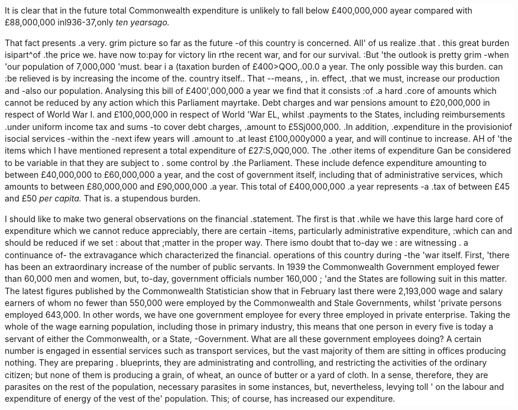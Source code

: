 It is clear that in the future total Commonwealth expenditure is unlikely to fall below £400,000,000 ayear compared with £88,000,000 inl936-37,only  *ten yearsago.* 

That fact presents .a very. grim picture so far as the future -of this country is concerned. All' of us realize .that . this great burden isipart^of .the price we. have now to:pay for victory  lin  rthe recent war, and for our survival. :But 'the outlook is pretty grim -when 'our population of 7,000,000 'must. bear i  a  (taxation burden of £400&gt;QOO,.00.0 a year. The only possible  way  this burden. can :be relieved is by increasing the income of the. country itself.. That --means, , in. effect, .that we must, increase our production and -also our population. Analysing this bill of £400',000,000  a  year we find that it consists :of .a hard .core of amounts which cannot be reduced by any action which this Parliament mayrtake. Debt charges and war pensions amount to £20,000,000 in respect of World War I. and £100,000,000 in respect of World 'War EL, whilst .payments to the States, including reimbursements .under uniform income tax and sums -to cover debt charges, .amount to £5Sj000,000. .In addition, .expenditure in the provisioniof isocial services -within the -next ifew years will .amount to .at least £100,000y000 a year, and will continue to increase. AH of 'the items which I have mentioned represent a total expenditure of £27:S,0Q0,000. The .other items of expenditure  Gan  be considered to be variable in that they are subject to . some control by .the Parliament. These include defence expenditure amounting to between £40,000,000 to £60,000,000 a year, and the cost of government itself, including that of administrative services, which amounts  to between £80,000,000 and £90,000,000 .a year. This total of £400,000,000  .a  year represents -a .tax of between £45 and £50  *per capita.*  That is. a stupendous burden. 

I should like to make two general observations on the financial .statement. The first is that .while we have this large hard core of expenditure which we cannot reduce appreciably, there are certain -items, particularly administrative expenditure, :which can and should be reduced if we set : about that ;matter in the proper way. There ismo doubt that to-day we : are witnessing .  a  continuance of- the extravagance which characterized the financial. operations of this country during -the 'war itself. First, 'there has been  an extraordinary increase of the number of public servants. In 1939 the Commonwealth Government employed fewer than 60,000 men and women, but, to-day, government officials number 160,000 ; 'and the States are following suit in this matter. The latest figures published by the Commonwealth Statistician show that in February last there were 2,193,000 wage and salary earners of whom no fewer than 550,000 were employed by the Commonwealth and Stale Governments, whilst 'private persons employed 643,000. In other words, we have one government employee for every three employed in private enterprise. Taking the whole of the wage earning population, including those in primary industry, this means that one person in every five is today a servant of either the Commonwealth, or a State, -Government. What are all these government employees doing? A certain number is engaged in essential services such as transport services, but the vast majority of them are sitting in offices producing nothing. They are preparing . blueprints, they are administrating and controlling, and restricting the activities of the ordinary citizen; but none of them is producing a grain, of wheat, an ounce of butter or a yard of cloth. In a sense, therefore, they are parasites on the rest of the population, necessary parasites in some instances, but, nevertheless, levying toll ' on the labour and expenditure of energy of the vest of the' population. This; of course, has increased our expenditure. 
